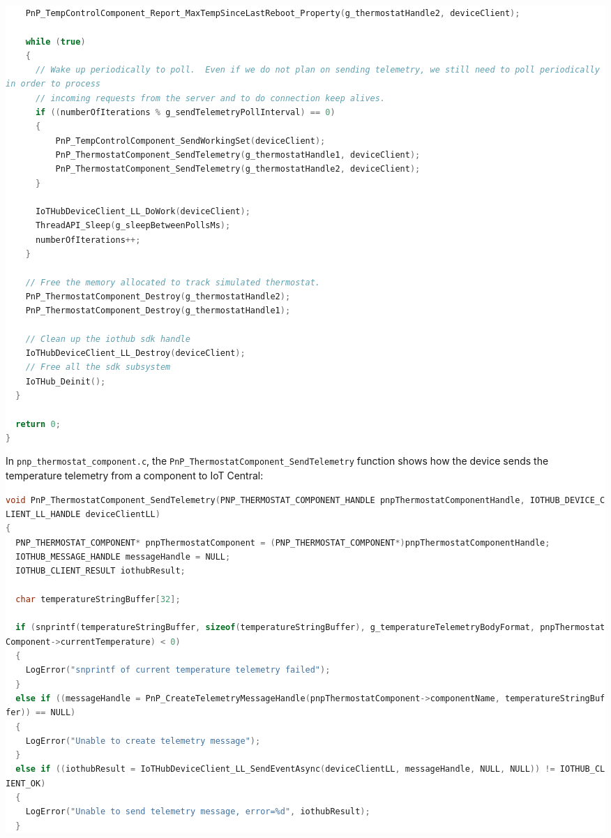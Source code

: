 ```c
    PnP_TempControlComponent_Report_MaxTempSinceLastReboot_Property(g_thermostatHandle2, deviceClient);

    while (true)
    {
      // Wake up periodically to poll.  Even if we do not plan on sending telemetry, we still need to poll periodically in order to process
      // incoming requests from the server and to do connection keep alives.
      if ((numberOfIterations % g_sendTelemetryPollInterval) == 0)
      {
          PnP_TempControlComponent_SendWorkingSet(deviceClient);
          PnP_ThermostatComponent_SendTelemetry(g_thermostatHandle1, deviceClient);
          PnP_ThermostatComponent_SendTelemetry(g_thermostatHandle2, deviceClient);
      }

      IoTHubDeviceClient_LL_DoWork(deviceClient);
      ThreadAPI_Sleep(g_sleepBetweenPollsMs);
      numberOfIterations++;
    }

    // Free the memory allocated to track simulated thermostat.
    PnP_ThermostatComponent_Destroy(g_thermostatHandle2);
    PnP_ThermostatComponent_Destroy(g_thermostatHandle1);

    // Clean up the iothub sdk handle
    IoTHubDeviceClient_LL_Destroy(deviceClient);
    // Free all the sdk subsystem
    IoTHub_Deinit();
  }

  return 0;
}
```

In `pnp_thermostat_component.c`, the `PnP_ThermostatComponent_SendTelemetry` function shows how the device sends the temperature telemetry from a component to IoT Central:

```c
void PnP_ThermostatComponent_SendTelemetry(PNP_THERMOSTAT_COMPONENT_HANDLE pnpThermostatComponentHandle, IOTHUB_DEVICE_CLIENT_LL_HANDLE deviceClientLL)
{
  PNP_THERMOSTAT_COMPONENT* pnpThermostatComponent = (PNP_THERMOSTAT_COMPONENT*)pnpThermostatComponentHandle;
  IOTHUB_MESSAGE_HANDLE messageHandle = NULL;
  IOTHUB_CLIENT_RESULT iothubResult;

  char temperatureStringBuffer[32];

  if (snprintf(temperatureStringBuffer, sizeof(temperatureStringBuffer), g_temperatureTelemetryBodyFormat, pnpThermostatComponent->currentTemperature) < 0)
  {
    LogError("snprintf of current temperature telemetry failed");
  }
  else if ((messageHandle = PnP_CreateTelemetryMessageHandle(pnpThermostatComponent->componentName, temperatureStringBuffer)) == NULL)
  {
    LogError("Unable to create telemetry message");
  }
  else if ((iothubResult = IoTHubDeviceClient_LL_SendEventAsync(deviceClientLL, messageHandle, NULL, NULL)) != IOTHUB_CLIENT_OK)
  {
    LogError("Unable to send telemetry message, error=%d", iothubResult);
  }

```
